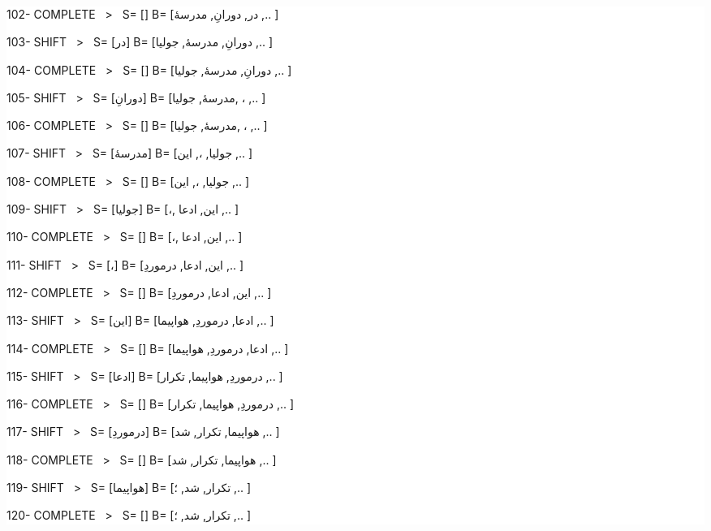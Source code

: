 

102- COMPLETE&nbsp;&nbsp;&nbsp;>&nbsp;&nbsp;&nbsp;S= []   B= [در, دورانِ, مدرسهٔ ,.. ]



103- SHIFT&nbsp;&nbsp;&nbsp;>&nbsp;&nbsp;&nbsp;S= [در]   B= [دورانِ, مدرسهٔ, جوليا ,.. ]



104- COMPLETE&nbsp;&nbsp;&nbsp;>&nbsp;&nbsp;&nbsp;S= []   B= [دورانِ, مدرسهٔ, جوليا ,.. ]



105- SHIFT&nbsp;&nbsp;&nbsp;>&nbsp;&nbsp;&nbsp;S= [دورانِ]   B= [مدرسهٔ, جوليا, ، ,.. ]



106- COMPLETE&nbsp;&nbsp;&nbsp;>&nbsp;&nbsp;&nbsp;S= []   B= [مدرسهٔ, جوليا, ، ,.. ]



107- SHIFT&nbsp;&nbsp;&nbsp;>&nbsp;&nbsp;&nbsp;S= [مدرسهٔ]   B= [جوليا, ،, اين ,.. ]



108- COMPLETE&nbsp;&nbsp;&nbsp;>&nbsp;&nbsp;&nbsp;S= []   B= [جوليا, ،, اين ,.. ]



109- SHIFT&nbsp;&nbsp;&nbsp;>&nbsp;&nbsp;&nbsp;S= [جوليا]   B= [،, اين, ادعا ,.. ]



110- COMPLETE&nbsp;&nbsp;&nbsp;>&nbsp;&nbsp;&nbsp;S= []   B= [،, اين, ادعا ,.. ]



111- SHIFT&nbsp;&nbsp;&nbsp;>&nbsp;&nbsp;&nbsp;S= [،]   B= [اين, ادعا, درموردِ ,.. ]



112- COMPLETE&nbsp;&nbsp;&nbsp;>&nbsp;&nbsp;&nbsp;S= []   B= [اين, ادعا, درموردِ ,.. ]



113- SHIFT&nbsp;&nbsp;&nbsp;>&nbsp;&nbsp;&nbsp;S= [اين]   B= [ادعا, درموردِ, هواپيما ,.. ]



114- COMPLETE&nbsp;&nbsp;&nbsp;>&nbsp;&nbsp;&nbsp;S= []   B= [ادعا, درموردِ, هواپيما ,.. ]



115- SHIFT&nbsp;&nbsp;&nbsp;>&nbsp;&nbsp;&nbsp;S= [ادعا]   B= [درموردِ, هواپيما, تکرار ,.. ]



116- COMPLETE&nbsp;&nbsp;&nbsp;>&nbsp;&nbsp;&nbsp;S= []   B= [درموردِ, هواپيما, تکرار ,.. ]



117- SHIFT&nbsp;&nbsp;&nbsp;>&nbsp;&nbsp;&nbsp;S= [درموردِ]   B= [هواپيما, تکرار, شد ,.. ]



118- COMPLETE&nbsp;&nbsp;&nbsp;>&nbsp;&nbsp;&nbsp;S= []   B= [هواپيما, تکرار, شد ,.. ]



119- SHIFT&nbsp;&nbsp;&nbsp;>&nbsp;&nbsp;&nbsp;S= [هواپيما]   B= [تکرار, شد, ؛ ,.. ]



120- COMPLETE&nbsp;&nbsp;&nbsp;>&nbsp;&nbsp;&nbsp;S= []   B= [تکرار, شد, ؛ ,.. ]

